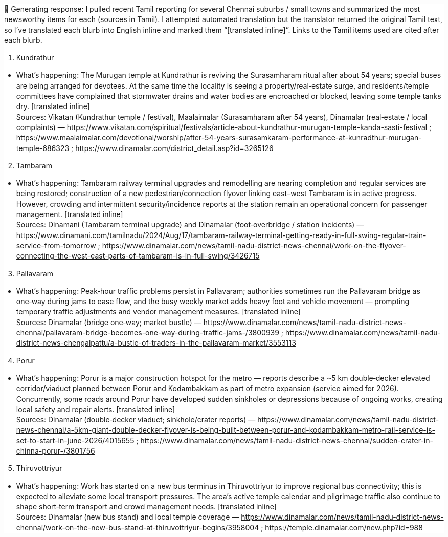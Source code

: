 💭 Generating response:
I pulled recent Tamil reporting for several Chennai suburbs / small towns and summarized the most newsworthy items for each (sources in Tamil). I attempted automated translation but the translator returned the original Tamil text, so I’ve translated each blurb into English inline and marked them “[translated inline]”. Links to the Tamil items used are cited after each blurb.

1) Kundrathur
- What’s happening: The Murugan temple at Kundrathur is reviving the Surasamharam ritual after about 54 years; special buses are being arranged for devotees. At the same time the locality is seeing a property/real‑estate surge, and residents/temple committees have complained that stormwater drains and water bodies are encroached or blocked, leaving some temple tanks dry. [translated inline]  
  Sources: Vikatan (Kundrathur temple / festival), Maalaimalar (Surasamharam after 54 years), Dinamalar (real‑estate / local complaints) — https://www.vikatan.com/spiritual/festivals/article-about-kundrathur-murugan-temple-kanda-sasti-festival ; https://www.maalaimalar.com/devotional/worship/after-54-years-surasamkaram-performance-at-kunradthur-murugan-temple-686323 ; https://www.dinamalar.com/district_detail.asp?id=3265126

2) Tambaram
- What’s happening: Tambaram railway terminal upgrades and remodelling are nearing completion and regular services are being restored; construction of a new pedestrian/connection flyover linking east–west Tambaram is in active progress. However, crowding and intermittent security/incidence reports at the station remain an operational concern for passenger management. [translated inline]  
  Sources: Dinamani (Tambaram terminal upgrade) and Dinamalar (foot‑overbridge / station incidents) — https://www.dinamani.com/tamilnadu/2024/Aug/17/tambaram-railway-terminal-getting-ready-in-full-swing-regular-train-service-from-tomorrow ; https://www.dinamalar.com/news/tamil-nadu-district-news-chennai/work-on-the-flyover-connecting-the-west-east-parts-of-tambaram-is-in-full-swing/3426715

3) Pallavaram
- What’s happening: Peak‑hour traffic problems persist in Pallavaram; authorities sometimes run the Pallavaram bridge as one‑way during jams to ease flow, and the busy weekly market adds heavy foot and vehicle movement — prompting temporary traffic adjustments and vendor management measures. [translated inline]  
  Sources: Dinamalar (bridge one‑way; market bustle) — https://www.dinamalar.com/news/tamil-nadu-district-news-chennai/pallavaram-bridge-becomes-one-way-during-traffic-jams-/3800939 ; https://www.dinamalar.com/news/tamil-nadu-district-news-chengalpattu/a-bustle-of-traders-in-the-pallavaram-market/3553113

4) Porur
- What’s happening: Porur is a major construction hotspot for the metro — reports describe a ~5 km double‑decker elevated corridor/viaduct planned between Porur and Kodambakkam as part of metro expansion (service aimed for 2026). Concurrently, some roads around Porur have developed sudden sinkholes or depressions because of ongoing works, creating local safety and repair alerts. [translated inline]  
  Sources: Dinamalar (double‑decker viaduct; sinkhole/crater reports) — https://www.dinamalar.com/news/tamil-nadu-district-news-chennai/a-5km-giant-double-decker-flyover-is-being-built-between-porur-and-kodambakkam-metro-rail-service-is-set-to-start-in-june-2026/4015655 ; https://www.dinamalar.com/news/tamil-nadu-district-news-chennai/sudden-crater-in-chinna-porur-/3801756

5) Thiruvottriyur
- What’s happening: Work has started on a new bus terminus in Thiruvottriyur to improve regional bus connectivity; this is expected to alleviate some local transport pressures. The area’s active temple calendar and pilgrimage traffic also continue to shape short‑term transport and crowd management needs. [translated inline]  
  Sources: Dinamalar (new bus stand) and local temple coverage — https://www.dinamalar.com/news/tamil-nadu-district-news-chennai/work-on-the-new-bus-stand-at-thiruvottriyur-begins/3958004 ; https://temple.dinamalar.com/new.php?id=988
